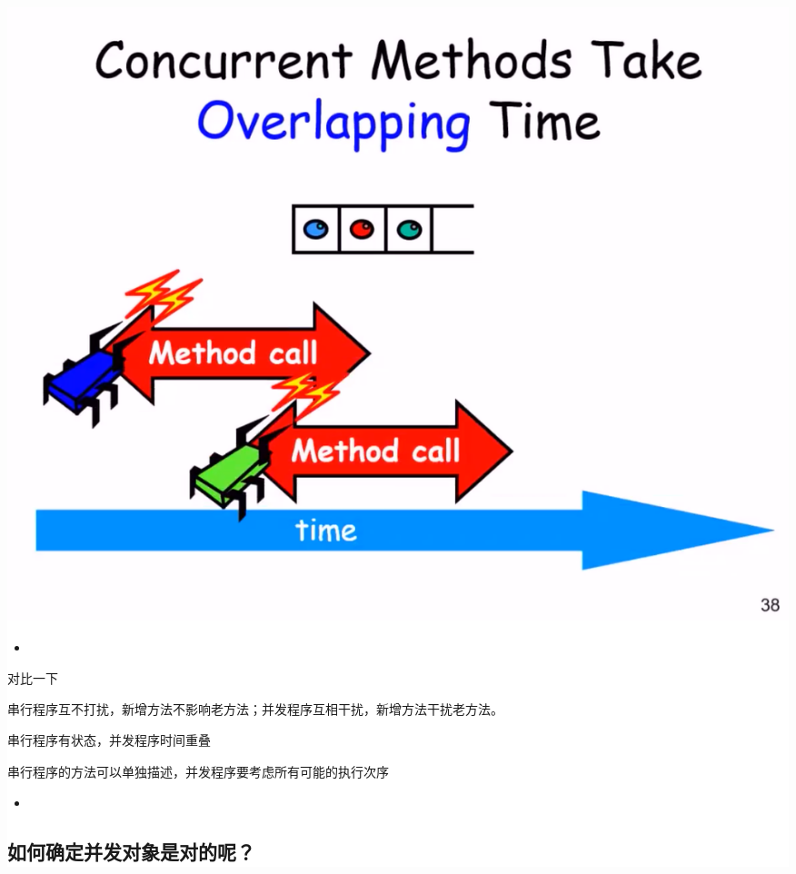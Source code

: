 ![image-20211020112533916](并发算法与理论笔记/image-20211020112533916.png)

-

对比一下

串行程序互不打扰，新增方法不影响老方法；并发程序互相干扰，新增方法干扰老方法。

串行程序有状态，并发程序时间重叠

串行程序的方法可以单独描述，并发程序要考虑所有可能的执行次序

-



## 如何确定并发对象是对的呢？
